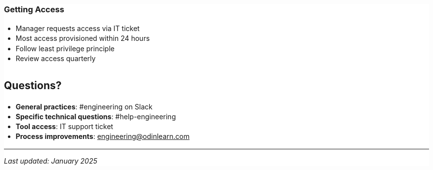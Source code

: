 ### Getting Access
- Manager requests access via IT ticket
- Most access provisioned within 24 hours
- Follow least privilege principle
- Review access quarterly

## Questions?

- **General practices**: #engineering on Slack
- **Specific technical questions**: #help-engineering
- **Tool access**: IT support ticket
- **Process improvements**: engineering@odinlearn.com

---
*Last updated: January 2025*

